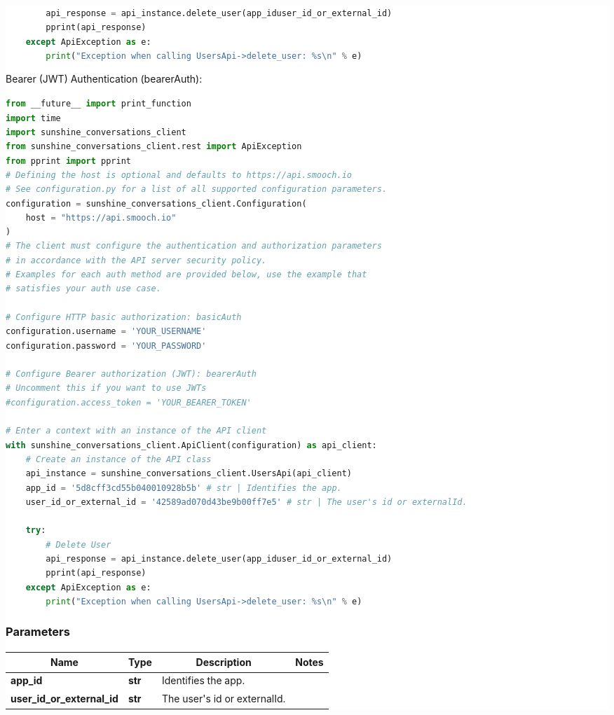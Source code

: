```python
        api_response = api_instance.delete_user(app_iduser_id_or_external_id)
        pprint(api_response)
    except ApiException as e:
        print("Exception when calling UsersApi->delete_user: %s\n" % e)
```

Bearer (JWT) Authentication (bearerAuth):
```python
from __future__ import print_function
import time
import sunshine_conversations_client
from sunshine_conversations_client.rest import ApiException
from pprint import pprint
# Defining the host is optional and defaults to https://api.smooch.io
# See configuration.py for a list of all supported configuration parameters.
configuration = sunshine_conversations_client.Configuration(
    host = "https://api.smooch.io"
)
# The client must configure the authentication and authorization parameters
# in accordance with the API server security policy.
# Examples for each auth method are provided below, use the example that
# satisfies your auth use case.

# Configure HTTP basic authorization: basicAuth
configuration.username = 'YOUR_USERNAME'
configuration.password = 'YOUR_PASSWORD'

# Configure Bearer authorization (JWT): bearerAuth
# Uncomment this if you want to use JWTs
#configuration.access_token = 'YOUR_BEARER_TOKEN'

# Enter a context with an instance of the API client
with sunshine_conversations_client.ApiClient(configuration) as api_client:
    # Create an instance of the API class
    api_instance = sunshine_conversations_client.UsersApi(api_client)
    app_id = '5d8cff3cd55b040010928b5b' # str | Identifies the app.
    user_id_or_external_id = '42589ad070d43be9b00ff7e5' # str | The user's id or externalId.

    try:
        # Delete User
        api_response = api_instance.delete_user(app_iduser_id_or_external_id)
        pprint(api_response)
    except ApiException as e:
        print("Exception when calling UsersApi->delete_user: %s\n" % e)
```

### Parameters

Name | Type | Description  | Notes
------------- | ------------- | ------------- | -------------
 **app_id** | **str**| Identifies the app. | 
 **user_id_or_external_id** | **str**| The user&#39;s id or externalId. | 
